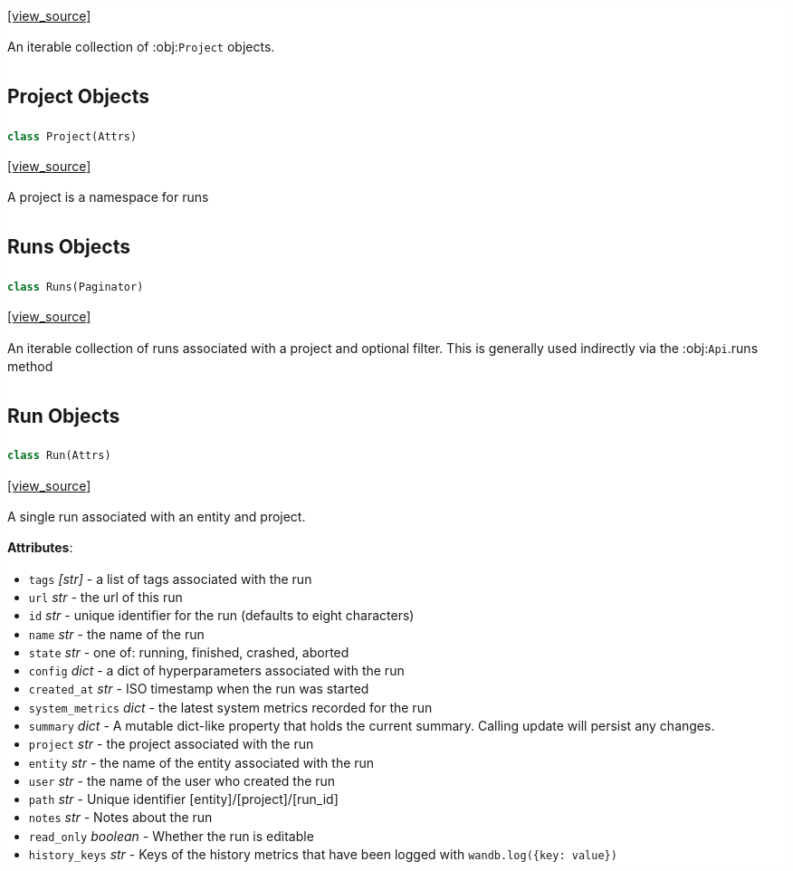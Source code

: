 [[view_source]](https://github.com/wandb/client-ng/blob/7957f8437131d34b931d3a676b2ffdc40f9208e9/wandb/apis/public.py#L575)

An iterable collection of :obj:`Project` objects.

<a name="wandb.apis.public.Project"></a>
## Project Objects

```python
class Project(Attrs)
```

[[view_source]](https://github.com/wandb/client-ng/blob/7957f8437131d34b931d3a676b2ffdc40f9208e9/wandb/apis/public.py#L631)

A project is a namespace for runs

<a name="wandb.apis.public.Runs"></a>
## Runs Objects

```python
class Runs(Paginator)
```

[[view_source]](https://github.com/wandb/client-ng/blob/7957f8437131d34b931d3a676b2ffdc40f9208e9/wandb/apis/public.py#L652)

An iterable collection of runs associated with a project and optional filter.
This is generally used indirectly via the :obj:`Api`.runs method

<a name="wandb.apis.public.Run"></a>
## Run Objects

```python
class Run(Attrs)
```

[[view_source]](https://github.com/wandb/client-ng/blob/7957f8437131d34b931d3a676b2ffdc40f9208e9/wandb/apis/public.py#L737)

A single run associated with an entity and project.

**Attributes**:

- `tags` _[str]_ - a list of tags associated with the run
- `url` _str_ - the url of this run
- `id` _str_ - unique identifier for the run (defaults to eight characters)
- `name` _str_ - the name of the run
- `state` _str_ - one of: running, finished, crashed, aborted
- `config` _dict_ - a dict of hyperparameters associated with the run
- `created_at` _str_ - ISO timestamp when the run was started
- `system_metrics` _dict_ - the latest system metrics recorded for the run
- `summary` _dict_ - A mutable dict-like property that holds the current summary.
  Calling update will persist any changes.
- `project` _str_ - the project associated with the run
- `entity` _str_ - the name of the entity associated with the run
- `user` _str_ - the name of the user who created the run
- `path` _str_ - Unique identifier [entity]/[project]/[run_id]
- `notes` _str_ - Notes about the run
- `read_only` _boolean_ - Whether the run is editable
- `history_keys` _str_ - Keys of the history metrics that have been logged
  with `wandb.log({key: value})`

